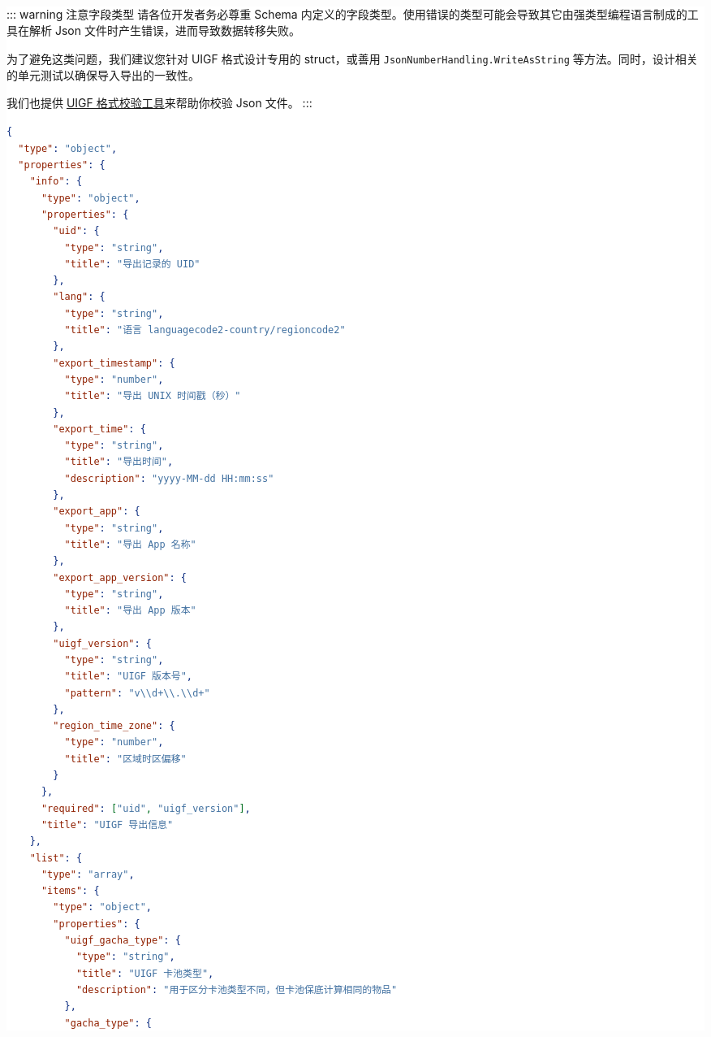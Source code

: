 ::: warning 注意字段类型
请各位开发者务必尊重 Schema 内定义的字段类型。使用错误的类型可能会导致其它由强类型编程语言制成的工具在解析 Json 文件时产生错误，进而导致数据转移失败。

为了避免这类问题，我们建议您针对 UIGF 格式设计专用的 struct，或善用 `JsonNumberHandling.WriteAsString` 等方法。同时，设计相关的单元测试以确保导入导出的一致性。

我们也提供 [UIGF 格式校验工具](https://schema.uigf.org/?schema=uigf)来帮助你校验 Json 文件。
:::

```json
{
  "type": "object",
  "properties": {
    "info": {
      "type": "object",
      "properties": {
        "uid": {
          "type": "string",
          "title": "导出记录的 UID"
        },
        "lang": {
          "type": "string",
          "title": "语言 languagecode2-country/regioncode2"
        },
        "export_timestamp": {
          "type": "number",
          "title": "导出 UNIX 时间戳（秒）"
        },
        "export_time": {
          "type": "string",
          "title": "导出时间",
          "description": "yyyy-MM-dd HH:mm:ss"
        },
        "export_app": {
          "type": "string",
          "title": "导出 App 名称"
        },
        "export_app_version": {
          "type": "string",
          "title": "导出 App 版本"
        },
        "uigf_version": {
          "type": "string",
          "title": "UIGF 版本号",
          "pattern": "v\\d+\\.\\d+"
        },
        "region_time_zone": {
          "type": "number",
          "title": "区域时区偏移"
        }
      },
      "required": ["uid", "uigf_version"],
      "title": "UIGF 导出信息"
    },
    "list": {
      "type": "array",
      "items": {
        "type": "object",
        "properties": {
          "uigf_gacha_type": {
            "type": "string",
            "title": "UIGF 卡池类型",
            "description": "用于区分卡池类型不同，但卡池保底计算相同的物品"
          },
          "gacha_type": {
```